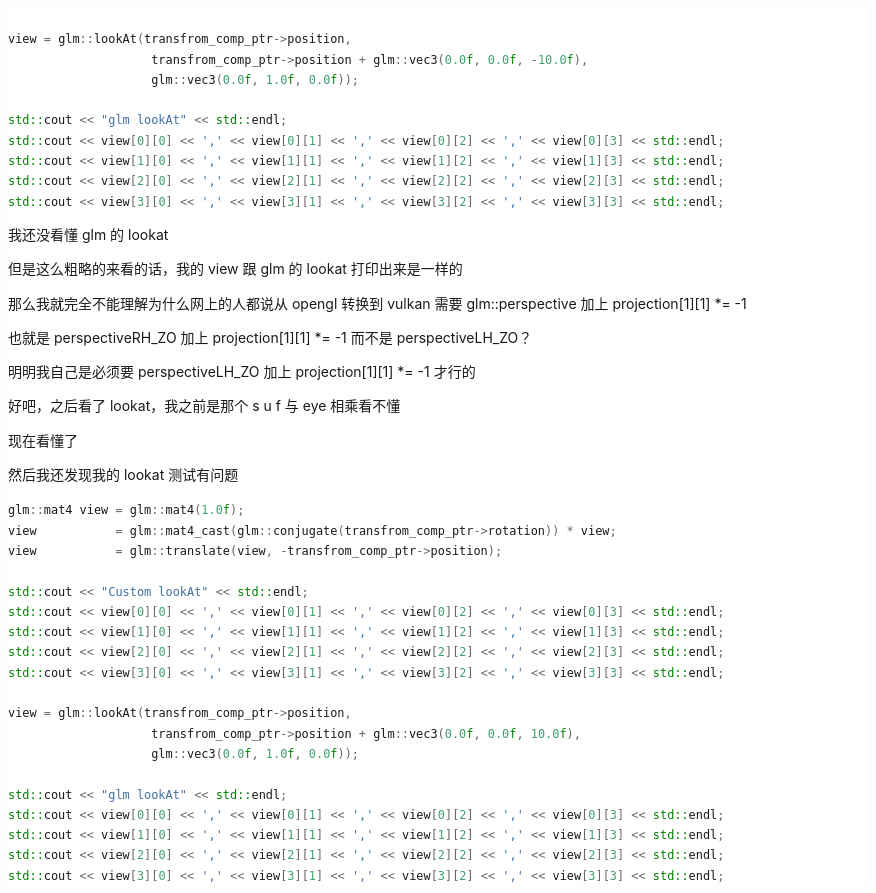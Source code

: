 ```cpp

view = glm::lookAt(transfrom_comp_ptr->position,
                    transfrom_comp_ptr->position + glm::vec3(0.0f, 0.0f, -10.0f),
                    glm::vec3(0.0f, 1.0f, 0.0f));

std::cout << "glm lookAt" << std::endl;
std::cout << view[0][0] << ',' << view[0][1] << ',' << view[0][2] << ',' << view[0][3] << std::endl;
std::cout << view[1][0] << ',' << view[1][1] << ',' << view[1][2] << ',' << view[1][3] << std::endl;
std::cout << view[2][0] << ',' << view[2][1] << ',' << view[2][2] << ',' << view[2][3] << std::endl;
std::cout << view[3][0] << ',' << view[3][1] << ',' << view[3][2] << ',' << view[3][3] << std::endl;
```

我还没看懂 glm 的 lookat

但是这么粗略的来看的话，我的 view 跟 glm 的 lookat 打印出来是一样的

那么我就完全不能理解为什么网上的人都说从 opengl 转换到 vulkan 需要 glm::perspective 加上 projection[1][1] *= -1

也就是 perspectiveRH_ZO 加上 projection[1][1] *= -1 而不是 perspectiveLH_ZO？

明明我自己是必须要 perspectiveLH_ZO 加上 projection[1][1] *= -1 才行的

好吧，之后看了 lookat，我之前是那个 s u f 与 eye 相乘看不懂

现在看懂了

然后我还发现我的 lookat 测试有问题

```cpp
glm::mat4 view = glm::mat4(1.0f);
view           = glm::mat4_cast(glm::conjugate(transfrom_comp_ptr->rotation)) * view;
view           = glm::translate(view, -transfrom_comp_ptr->position);

std::cout << "Custom lookAt" << std::endl;
std::cout << view[0][0] << ',' << view[0][1] << ',' << view[0][2] << ',' << view[0][3] << std::endl;
std::cout << view[1][0] << ',' << view[1][1] << ',' << view[1][2] << ',' << view[1][3] << std::endl;
std::cout << view[2][0] << ',' << view[2][1] << ',' << view[2][2] << ',' << view[2][3] << std::endl;
std::cout << view[3][0] << ',' << view[3][1] << ',' << view[3][2] << ',' << view[3][3] << std::endl;

view = glm::lookAt(transfrom_comp_ptr->position,
                    transfrom_comp_ptr->position + glm::vec3(0.0f, 0.0f, 10.0f),
                    glm::vec3(0.0f, 1.0f, 0.0f));

std::cout << "glm lookAt" << std::endl;
std::cout << view[0][0] << ',' << view[0][1] << ',' << view[0][2] << ',' << view[0][3] << std::endl;
std::cout << view[1][0] << ',' << view[1][1] << ',' << view[1][2] << ',' << view[1][3] << std::endl;
std::cout << view[2][0] << ',' << view[2][1] << ',' << view[2][2] << ',' << view[2][3] << std::endl;
std::cout << view[3][0] << ',' << view[3][1] << ',' << view[3][2] << ',' << view[3][3] << std::endl;
```
